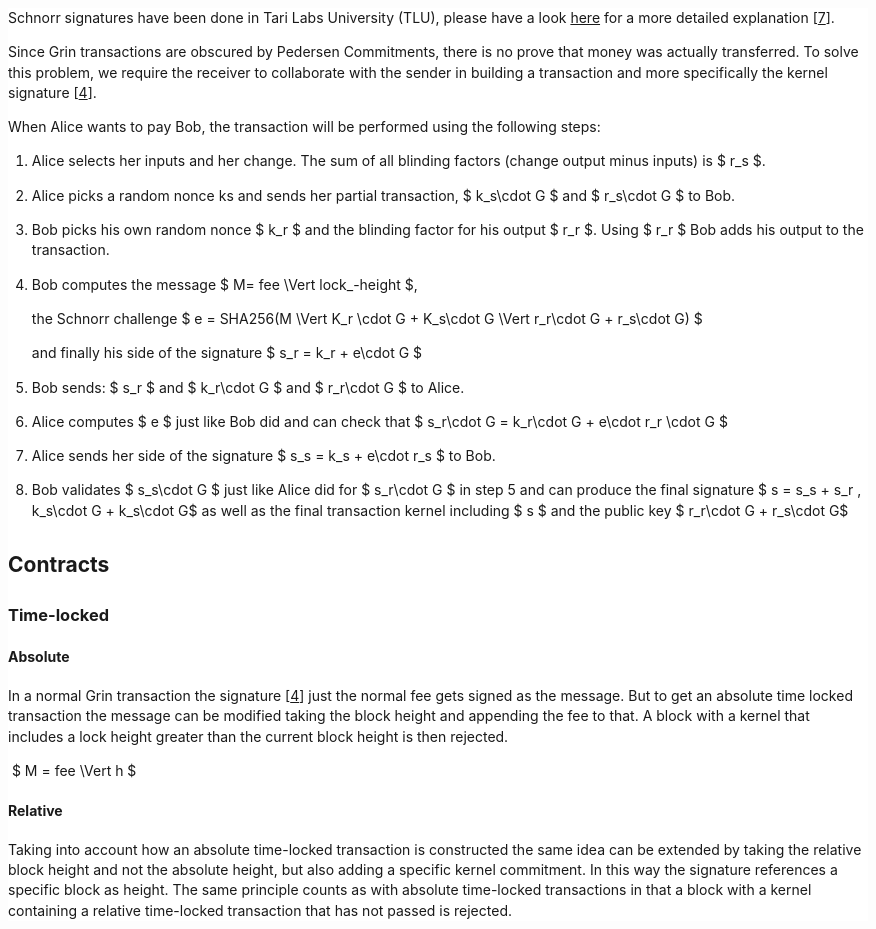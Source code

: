 Schnorr signatures have been done in Tari Labs University (TLU), please have a look [here](../../cryptography/digital_signatures/introduction.md) for a more detailed explanation [[7]]. 

Since Grin transactions are obscured by Pedersen Commitments, there is no prove that money was actually transferred. To solve this problem, we require the receiver to collaborate with the sender in building a transaction and more specifically the kernel signature [[4]].

When Alice wants to pay Bob, the transaction will be performed using the following steps:

1. Alice selects her inputs and her change. The sum of all blinding factors (change output minus inputs) is $ r_s $.

2. Alice picks a random nonce ks and sends her partial transaction, $ k_s\cdot G $ and $ r_s\cdot G $ to Bob.

3. Bob picks his own random nonce $ k_r $ and the blinding factor for his output $ r_r $. Using $ r_r $ Bob adds his output to the transaction.

4. Bob computes the message $ M= fee \Vert lock_-height $, 

   the Schnorr challenge $ e = SHA256(M \Vert K_r \cdot G + K_s\cdot  G \Vert r_r\cdot G + r_s\cdot G) $ 

   and finally his side of the signature $ s_r = k_r + e\cdot G $ 

5. Bob sends: $ s_r $ and $ k_r\cdot G $ and $ r_r\cdot G $  to Alice.

6. Alice computes $ e $ just like Bob did and can check that $ s_r\cdot G = k_r\cdot G + e\cdot r_r \cdot G $ 

7. Alice sends her side of the signature $ s_s = k_s + e\cdot r_s $  to Bob.

8. Bob validates $ s_s\cdot G $  just like Alice did for $ s_r\cdot G $ in step 5 and can produce the final signature $ s = s_s + s_r , k_s\cdot G + k_s\cdot G$ as well as the final transaction kernel including $ s $ and the public key $ r_r\cdot G + r_s\cdot G$ 



## Contracts

### Time-locked

#### 	Absolute

In a normal Grin transaction the signature [[4]] just the normal fee gets signed as the message. But to get an absolute time locked transaction the message can be modified taking the block height and appending the fee to that. A block with a kernel that includes a lock height greater than the current block height is then rejected.

​	$ M = fee \Vert h $

#### 	Relative

Taking into account how an absolute time-locked transaction is constructed the same idea can be extended by taking the relative block height and not the absolute height, but also adding a specific kernel commitment. In this way the signature references a specific block as height. The same principle counts as with absolute time-locked transactions in that a block with a kernel containing a relative time-locked transaction that has not passed is rejected. 


[1]: https://people.xiph.org/~greg/confidential_values.txt
[2]: https://tari-labs.github.io/tari-university/protocols/grin-beam-comparison/MainReport.html#grin-vs-beam-a-comparison
[3]: https://tari-labs.github.io/tari-university/protocols/grin-design-choice-criticisms/MainReport.html
[4]: https://github.com/mimblewimble/grin/blob/master/doc/table_of_contents.md
[5]: https://github.com/mimblewimble/grin/blob/master/doc/pruning.md
[6]: https://github.com/mimblewimble/grin/blob/master/doc/contracts.md
[7]: https://tari-labs.github.io/tari-university/
[8]: https://github.com/mimblewimble/grin/blob/master/doc/contract_ideas.md
[9]: https://medium.com/grinswap/first-grin-atomic-swap-a16b4cc19196